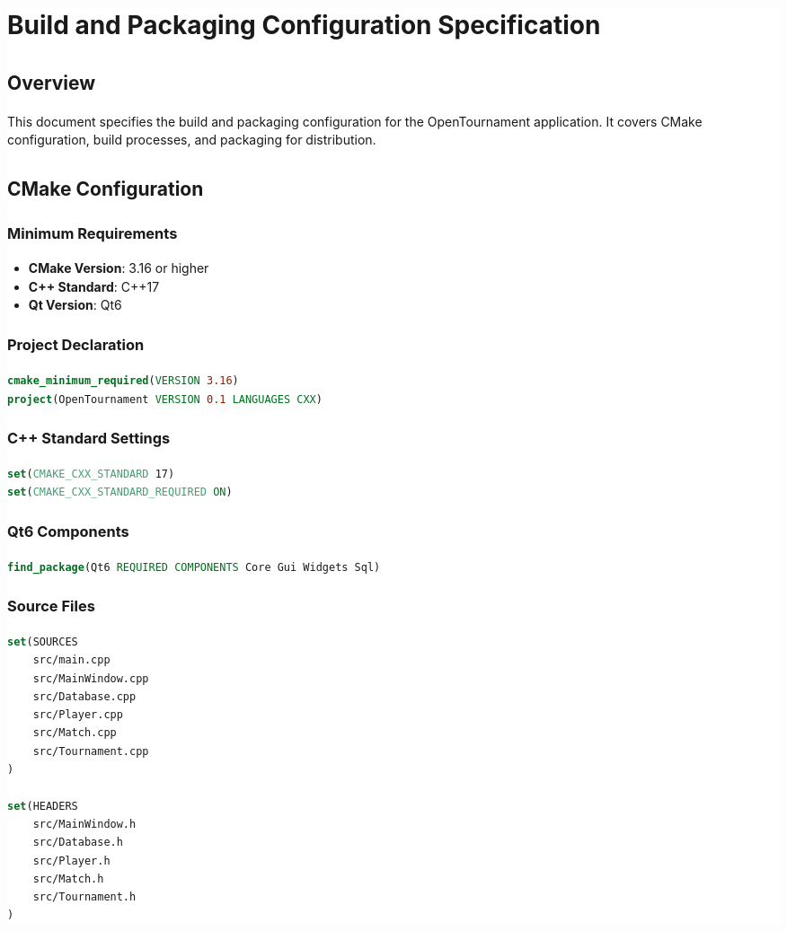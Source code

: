 # Build and Packaging Configuration Specification

## Overview

This document specifies the build and packaging configuration for the OpenTournament application. It covers CMake configuration, build processes, and packaging for distribution.

## CMake Configuration

### Minimum Requirements

- **CMake Version**: 3.16 or higher
- **C++ Standard**: C++17
- **Qt Version**: Qt6

### Project Declaration

```cmake
cmake_minimum_required(VERSION 3.16)
project(OpenTournament VERSION 0.1 LANGUAGES CXX)
```

### C++ Standard Settings

```cmake
set(CMAKE_CXX_STANDARD 17)
set(CMAKE_CXX_STANDARD_REQUIRED ON)
```

### Qt6 Components

```cmake
find_package(Qt6 REQUIRED COMPONENTS Core Gui Widgets Sql)
```

### Source Files

```cmake
set(SOURCES
    src/main.cpp
    src/MainWindow.cpp
    src/Database.cpp
    src/Player.cpp
    src/Match.cpp
    src/Tournament.cpp
)

set(HEADERS
    src/MainWindow.h
    src/Database.h
    src/Player.h
    src/Match.h
    src/Tournament.h
)
```
